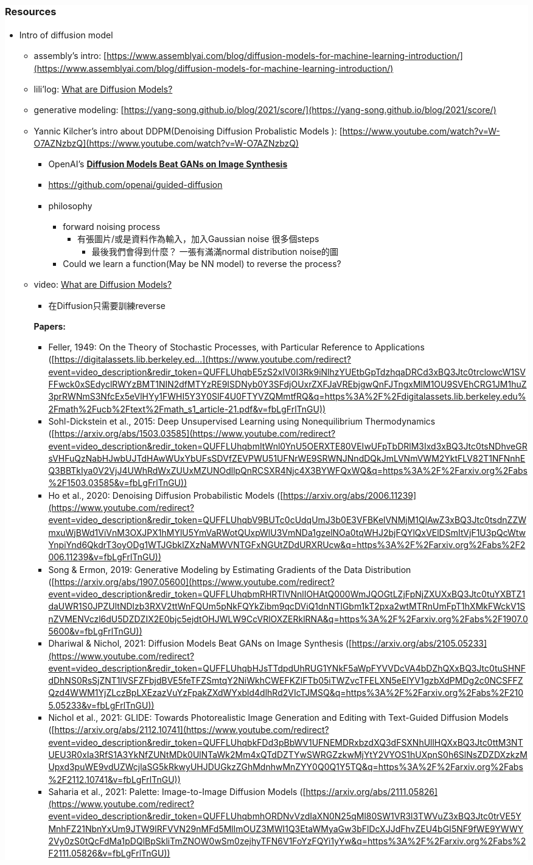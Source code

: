 ### Resources

- Intro of diffusion model
    - assembly’s intro: [https://www.assemblyai.com/blog/diffusion-models-for-machine-learning-introduction/](https://www.assemblyai.com/blog/diffusion-models-for-machine-learning-introduction/)
    - lili’log: [What are Diffusion Models?](https://lilianweng.github.io/posts/2021-07-11-diffusion-models/)
    - generative modeling: [https://yang-song.github.io/blog/2021/score/](https://yang-song.github.io/blog/2021/score/)
    - Yannic Kilcher’s intro about DDPM(Denoising Diffusion Probalistic Models ): [https://www.youtube.com/watch?v=W-O7AZNzbzQ](https://www.youtube.com/watch?v=W-O7AZNzbzQ)
        - OpenAI’s **[Diffusion Models Beat GANs on Image Synthesis](https://www.youtube.com/redirect?event=video_description&redir_token=QUFFLUhqbXlYNW1xSWFVdGFKeV9CUTBpQW15WEdBZWVTd3xBQ3Jtc0trcDdTVXhIYzBMZU5EODgxTmJCeloxQnBlZGR4UlBJanBYeVpHNG9PelpqS0dBNGhSYW83MUpmRzVhS0VWODA5X3VkVHY4YmJOb2lQZnRMLTNBX1VVUEtlaTFjX0hvUXVWODUwRjFnb2t2bmJCSzRMUQ&q=https%3A%2F%2Farxiv.org%2Fabs%2F2105.05233&v=W-O7AZNzbzQ)**
        - https://github.com/openai/guided-diffusion
        
        - philosophy
            
            - forward noising process
                - 有張圖片/或是資料作為輸入，加入Gaussian noise 很多個steps
                    - 最後我們會得到什麼？ 一張有滿滿normal distribution noise的圖
            - Could we learn a function(May be NN model) to reverse the process?
        
    - video: [What are Diffusion Models?](https://www.youtube.com/watch?v=fbLgFrlTnGU&list=LL&index=3)
        - 在Diffusion只需要訓練reverse

        
        **Papers:**
        
        - Feller, 1949: On the Theory of Stochastic Processes, with Particular Reference to Applications ([https://digitalassets.lib.berkeley.ed...](https://www.youtube.com/redirect?event=video_description&redir_token=QUFFLUhqbE5zS2xIV0I3Rk9iNlhzYUEtbGpTdzhqaDRCd3xBQ3Jtc0trclowcW1SVFFwck0xSEdyclRWYzBMT1NIN2dfMTYzRE9ISDNyb0Y3SFdjOUxrZXFJaVREbjgwQnFJTngxMlM1OU9SVEhCRG1JM1huZ3prRWNmS3NfcEx5eVlHYy1FWHI5Y3Y0SlF4U0FTYVZQMmtfRQ&q=https%3A%2F%2Fdigitalassets.lib.berkeley.edu%2Fmath%2Fucb%2Ftext%2Fmath_s1_article-21.pdf&v=fbLgFrlTnGU))
        - Sohl-Dickstein et al., 2015: Deep Unsupervised Learning using Nonequilibrium Thermodynamics ([https://arxiv.org/abs/1503.03585](https://www.youtube.com/redirect?event=video_description&redir_token=QUFFLUhqbmItWnl0YnU5OERXTE80VEIwUFpTbDRlM3Ixd3xBQ3Jtc0tsNDhveGRsVHFuQzNabHJwbUJTdHAwWUxYbUFsSDVfZEVPWU51UFNrWE9SRWNJNndDQkJmLVNmVWM2YktFLV82T1NFNnhEQ3BBTkIya0V2VjJ4UWhRdWxZUUxMZUNOdllpQnRCSXR4Njc4X3BYWFQxWQ&q=https%3A%2F%2Farxiv.org%2Fabs%2F1503.03585&v=fbLgFrlTnGU))
        - Ho et al., 2020: Denoising Diffusion Probabilistic Models ([https://arxiv.org/abs/2006.11239](https://www.youtube.com/redirect?event=video_description&redir_token=QUFFLUhqbV9BUTc0cUdqUmJ3b0E3VFBKelVNMjM1QlAwZ3xBQ3Jtc0tsdnZZWmxuWjBWd1ViVnM3OXJPX1hMYlU5YmVaRWotQUxpWlU3VmNDa1gzelNOa0tqWHJ2bjFQYlQxVElDSmItVjF1U3pQcWtwYnpiYnd6QkdrT3oyODg1WTJGbklZXzNaMWVNTGFxNGUtZDdURXRUcw&q=https%3A%2F%2Farxiv.org%2Fabs%2F2006.11239&v=fbLgFrlTnGU))
        - Song & Ermon, 2019: Generative Modeling by Estimating Gradients of the Data Distribution ([https://arxiv.org/abs/1907.05600](https://www.youtube.com/redirect?event=video_description&redir_token=QUFFLUhqbmRHRTlVNnlIOHAtQ000WmJQOGtLZjFpNjZXUXxBQ3Jtc0tuYXBTZ1daUWR1S0JPZUltNDlzb3RXV2ttWnFQUm5pNkFQYkZibm9qcDViQ1dnNTlGbm1kT2pxa2wtMTRnUmFpT1hXMkFWckV1SnZVMENVczl6dU5DZDZIX2E0bjc5ejdtOHJWLW9CcVRlOXZERklRNA&q=https%3A%2F%2Farxiv.org%2Fabs%2F1907.05600&v=fbLgFrlTnGU))
        - Dhariwal & Nichol, 2021: Diffusion Models Beat GANs on Image Synthesis ([https://arxiv.org/abs/2105.05233](https://www.youtube.com/redirect?event=video_description&redir_token=QUFFLUhqbHJsTTdpdUhRUG1YNkF5aWpFYVVDcVA4bDZhQXxBQ3Jtc0tuSHNFdDhNS0RsSjZNT1lVSFZFbjdBVE5feTFZSmtqY2NiWkhCWEFKZlFTb05iTWZvcTFELXN5eElYV1gzbXdPMDg2c0NCSFFZQzd4WWM1YjZLczBpLXEzazVuYzFpakZXdWYxbld4dlhRd2VIcTJMSQ&q=https%3A%2F%2Farxiv.org%2Fabs%2F2105.05233&v=fbLgFrlTnGU))
        - Nichol et al., 2021: GLIDE: Towards Photorealistic Image Generation and Editing with Text-Guided Diffusion Models ([https://arxiv.org/abs/2112.10741](https://www.youtube.com/redirect?event=video_description&redir_token=QUFFLUhqbkFDd3pBbWV1UFNEMDRxbzdXQ3dFSXNhUllHQXxBQ3Jtc0ttM3NTUEU3R0xIa3RfS1A3YkNfZUNtMDk0UlNTaWk2Mm4xQTdDZTYwSWRGZzkwMjYtY2VYOS1hUXpnS0h6SlNsZDZDXzkzMUpxd3puWE9vdUZWcjlaSG5kRkwyUHJDUGkzZGhMdnhwMnZYY0Q0Q1Y5TQ&q=https%3A%2F%2Farxiv.org%2Fabs%2F2112.10741&v=fbLgFrlTnGU))
        - Saharia et al., 2021: Palette: Image-to-Image Diffusion Models ([https://arxiv.org/abs/2111.05826](https://www.youtube.com/redirect?event=video_description&redir_token=QUFFLUhqbmhORDNvVzdIaXN0N25qMl80SW1VR3l3TWVuZ3xBQ3Jtc0trVE5YMnhFZ21NbnYxUm9JTW9lRFVVN29nMFd5MllmOUZ3MWI1Q3EtaWMyaGw3bFlDcXJJdFhvZEU4bGI5NF9fWE9YWWY2Vy0zS0tQcFdMa1pDQlBpSkliTmZNOW0wSm0zejhyTFN6V1FoYzFQYi1yYw&q=https%3A%2F%2Farxiv.org%2Fabs%2F2111.05826&v=fbLgFrlTnGU))